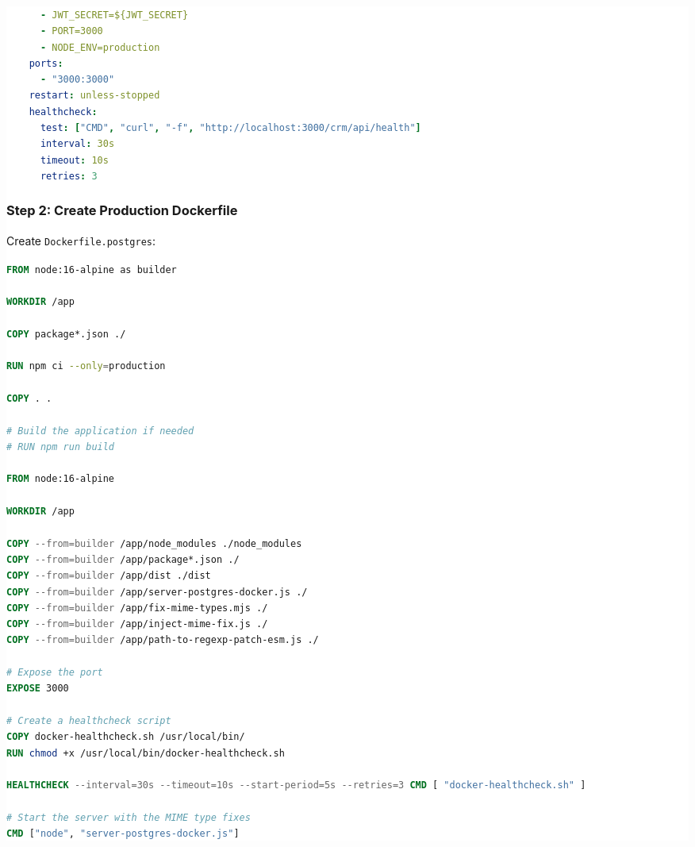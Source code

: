 ```yaml
      - JWT_SECRET=${JWT_SECRET}
      - PORT=3000
      - NODE_ENV=production
    ports:
      - "3000:3000"
    restart: unless-stopped
    healthcheck:
      test: ["CMD", "curl", "-f", "http://localhost:3000/crm/api/health"]
      interval: 30s
      timeout: 10s
      retries: 3
```

### Step 2: Create Production Dockerfile

Create `Dockerfile.postgres`:

```dockerfile
FROM node:16-alpine as builder

WORKDIR /app

COPY package*.json ./

RUN npm ci --only=production

COPY . .

# Build the application if needed
# RUN npm run build

FROM node:16-alpine

WORKDIR /app

COPY --from=builder /app/node_modules ./node_modules
COPY --from=builder /app/package*.json ./
COPY --from=builder /app/dist ./dist
COPY --from=builder /app/server-postgres-docker.js ./
COPY --from=builder /app/fix-mime-types.mjs ./
COPY --from=builder /app/inject-mime-fix.js ./
COPY --from=builder /app/path-to-regexp-patch-esm.js ./

# Expose the port
EXPOSE 3000

# Create a healthcheck script
COPY docker-healthcheck.sh /usr/local/bin/
RUN chmod +x /usr/local/bin/docker-healthcheck.sh

HEALTHCHECK --interval=30s --timeout=10s --start-period=5s --retries=3 CMD [ "docker-healthcheck.sh" ]

# Start the server with the MIME type fixes
CMD ["node", "server-postgres-docker.js"]
```

